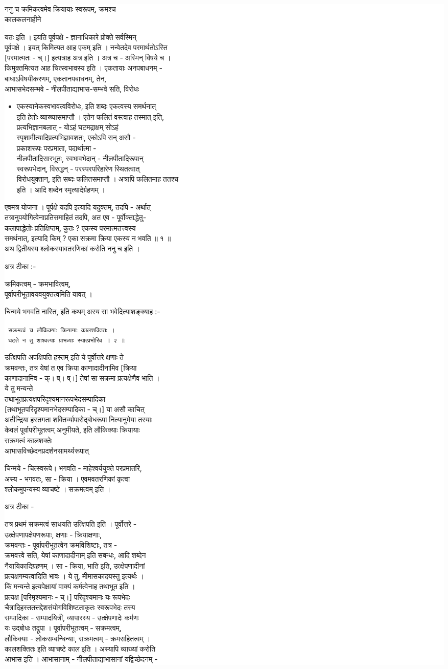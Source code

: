 ननु च क्रमिकत्वमेव क्रियायाः स्वरूपम्, क्रमश्च  
कालकलनाहीने  
  
यतः इति । इयति पूर्वपक्षे - ज्ञानाधिकारे प्रोक्ते सर्वस्मिन्  
पूर्वपक्षे । इयत् किमित्यत आह एकम् इति । नन्वेतदेव परमार्थतोऽस्ति  
[परमात्मतः - च्।] इत्यत्राह अत्र इति । अत्र च - अस्मिन् विषये च ।  
किमुक्तमित्यत आह चित्स्वभावस्य इति । एकतायाः अनपबाधनम् -  
बाधाऽविषयीकरणम्, एकतानपबाधनम्, तेन,  
आभासभेदसम्भवे - नीलपीताद्याभास-सम्भवे सति, विरोधः  
- एकस्यानेकस्वभावत्वविरोधः, इति शब्दः एकत्वस्य समर्थनात्  
इति हेतोः व्याख्यासमाप्तौ । एतेन फलितं वस्त्वाह तस्मात् इति,  
प्रत्यभिज्ञानबलात् - योऽहं घटमद्राक्षम् सोऽहं  
स्पृशामीत्यादिप्रत्यभिज्ञावशतः, एकोऽपि सन् असौ -  
प्रकाशरूपः परप्रमाता, पदार्थात्मा -  
नीलपीतादिसारभूतः, स्वभावभेदान् - नीलपीतादिरूपान्  
स्वरूपभेदान्, विरुद्धन् - परस्परपरिहारेण स्थितत्वात्  
विरोधयुक्तान्, इति सब्दः फलितसमाप्तौ । अत्रापि फलितमाह ततश्च  
इति । आदि शब्देन स्मृत्यादेर्ग्रहणम् ।

एवमत्र योजना । पूर्पक्षे यदपि इत्यादि यदुक्तम्, तदपि - अर्थात्  
तत्रानुपयोगित्वेनाप्रतिसमाहितं तदपि, अत एव - पूर्वोक्ताद्धेतु-  
कलापाद्धेतोः प्रतिक्षिप्तम्, कुतः ? एकस्य परमात्मतत्त्वस्य  
समर्थनात्, इत्यादि किम् ? एका सक्रमा क्रिया एकस्य न भवति ॥ १ ॥  
     अथ द्वितीयस्य श्लोकस्यावतरणिकां करोति ननु च इति ।  
  
अत्र टीका :-

क्रमिकत्वम् - क्रमभावित्वम्,  
पूर्वापरीभूतावयवयुक्तत्वमिति यावत् ।  
  
चिन्मये भगवति नास्ति, इति कथम् अस्य सा भवेदित्याशङ्क्याह :-  
  
     सक्रमत्वं च लौकिक्याः क्रियायाः कालशक्तितः ।  
     घटते न तु शाश्वत्याः प्राभव्याः स्यात्प्रभोरिव ॥ २ ॥  
  
उत्क्षिपति अपक्षिपति हस्तम् इति ये पूर्वोत्तरे क्षणाः ते  
क्रमवन्तः, तत्र येषां त एव क्रिया काणादादीनामिव [क्रिया  
काणादानामिव - क्। ष्। ष्।] तेषां सा सक्रमा प्रत्यक्षेणैव भाति ।  
ये तु मन्यन्ते  
तथाभूतप्रत्यक्षपरिदृश्यमानरूपभेदसम्पादिका  
[तथाभूतपरिदृश्यमानभेदसम्पादिका - च्।] या असौ काचित्  
अतीन्द्रिया हस्तगता शक्तिर्व्यापारोद्बोधरूपा नित्यानुमेया तस्याः  
केवलं पूर्वापरीभूतत्वम् अनुमीयते, इति लौकिक्याः क्रियायाः  
सक्रमत्वं कालशक्तेः  
आभासविच्छेदनप्रदर्शनसामर्थ्यरूपात्  
  
चिन्मये - चित्स्वरूपे। भगवति - माहेश्वर्ययुक्ते परप्रमातरि,  
अस्य - भगवतः, सा - क्रिया । एवमवतरणिकां कृत्वा  
श्लोकमुपन्यस्य व्याचष्टे । सक्रमत्वम् इति ।  
  
अत्र टीका -

तत्र प्रथमं सक्रमत्वं साधयति उत्क्षिपति इति । पूर्वोत्तरे -  
उत्क्षेपणापक्षेपणरूपाः, क्षणाः - क्रियाक्षणाः,  
क्रमवन्तः - पूर्वापरीभूतत्वेन क्रमविशिष्टाः, तत्र -  
क्रमवत्त्वे सति, येषां काणादादीनाम् इति सबन्धः, आदि शब्देन  
नैयायिकादिग्रहणम् । सा - क्रिया, भाति इति, उत्क्षेपणादीनां  
प्रत्यक्षगम्यत्वादिति भावः । ये तु, मीमासकादयस्तु इत्यर्थः ।  
किं मन्यन्ते इत्यपेक्षायां वाक्यं कर्मत्वेनाह तथाभूत इति ।  
प्रत्यक्ष [परिमृश्यमानः - च्।] परिदृश्यमानः यः रूपभेदः  
चैत्रादिहस्ततत्तद्देशसंयोगविशिष्टताकृतः स्वरूपभेदः तस्य  
सम्पादिका - सम्पादयित्री, व्यापारस्य - उत्क्षेपणादेः कर्मणः  
यः उद्बोधः तद्रूपा । पूर्वापरीभूतत्वम् - सक्रमत्वम्,  
लौकिक्याः - लोकसम्बन्धिन्याः, सक्रमत्वम् - क्रमसहितत्वम् ।  
कालशक्तितः इति व्याचष्टे काल इति । अस्यापि व्याख्यां करोति  
आभास इति । आभासानाम् - नीलपीताद्याभासानां यद्विच्छेदनम् -  
  